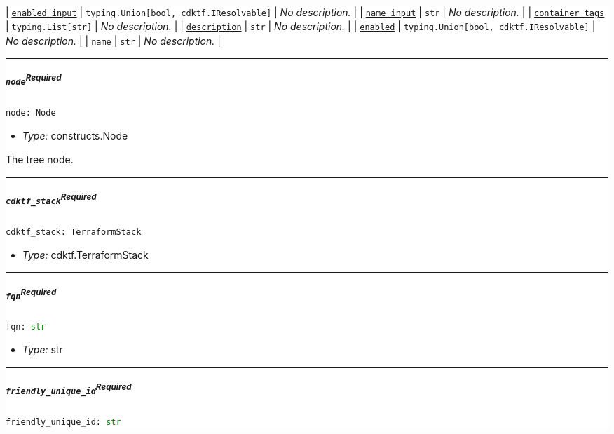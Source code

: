 | <code><a href="#rhizo-co-terraform-provider-lacework.resourceGroupContainer.ResourceGroupContainer.property.enabledInput">enabled_input</a></code> | <code>typing.Union[bool, cdktf.IResolvable]</code> | *No description.* |
| <code><a href="#rhizo-co-terraform-provider-lacework.resourceGroupContainer.ResourceGroupContainer.property.nameInput">name_input</a></code> | <code>str</code> | *No description.* |
| <code><a href="#rhizo-co-terraform-provider-lacework.resourceGroupContainer.ResourceGroupContainer.property.containerTags">container_tags</a></code> | <code>typing.List[str]</code> | *No description.* |
| <code><a href="#rhizo-co-terraform-provider-lacework.resourceGroupContainer.ResourceGroupContainer.property.description">description</a></code> | <code>str</code> | *No description.* |
| <code><a href="#rhizo-co-terraform-provider-lacework.resourceGroupContainer.ResourceGroupContainer.property.enabled">enabled</a></code> | <code>typing.Union[bool, cdktf.IResolvable]</code> | *No description.* |
| <code><a href="#rhizo-co-terraform-provider-lacework.resourceGroupContainer.ResourceGroupContainer.property.name">name</a></code> | <code>str</code> | *No description.* |

---

##### `node`<sup>Required</sup> <a name="node" id="rhizo-co-terraform-provider-lacework.resourceGroupContainer.ResourceGroupContainer.property.node"></a>

```python
node: Node
```

- *Type:* constructs.Node

The tree node.

---

##### `cdktf_stack`<sup>Required</sup> <a name="cdktf_stack" id="rhizo-co-terraform-provider-lacework.resourceGroupContainer.ResourceGroupContainer.property.cdktfStack"></a>

```python
cdktf_stack: TerraformStack
```

- *Type:* cdktf.TerraformStack

---

##### `fqn`<sup>Required</sup> <a name="fqn" id="rhizo-co-terraform-provider-lacework.resourceGroupContainer.ResourceGroupContainer.property.fqn"></a>

```python
fqn: str
```

- *Type:* str

---

##### `friendly_unique_id`<sup>Required</sup> <a name="friendly_unique_id" id="rhizo-co-terraform-provider-lacework.resourceGroupContainer.ResourceGroupContainer.property.friendlyUniqueId"></a>

```python
friendly_unique_id: str
```
